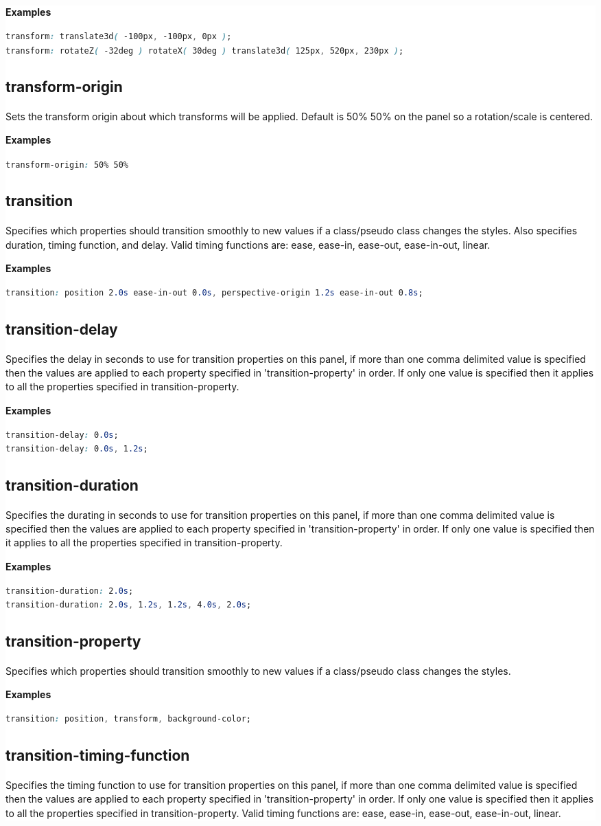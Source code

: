 **Examples**
```css
transform: translate3d( -100px, -100px, 0px );
transform: rotateZ( -32deg ) rotateX( 30deg ) translate3d( 125px, 520px, 230px );
```
## transform-origin 
Sets the transform origin about which transforms will be applied.  Default is 50% 50% on the panel so a rotation/scale is centered.

**Examples**
```css
transform-origin: 50% 50%
```
## transition 
Specifies which properties should transition smoothly to new values if a class/pseudo class changes the styles.  Also specifies duration, timing function, and delay.  Valid timing functions are: ease, ease-in, ease-out, ease-in-out, linear.

**Examples**
```css
transition: position 2.0s ease-in-out 0.0s, perspective-origin 1.2s ease-in-out 0.8s;
```
## transition-delay 
Specifies the delay in seconds to use for transition properties on this panel, if more than one comma delimited value is specified then the values are applied to each property specified in 'transition-property' in order.  If only one value is specified then it applies to all the properties specified in transition-property.

**Examples**
```css
transition-delay: 0.0s;
transition-delay: 0.0s, 1.2s;
```
## transition-duration 
Specifies the durating in seconds to use for transition properties on this panel, if more than one comma delimited value is specified then the values are applied to each property specified in 'transition-property' in order.  If only one value is specified then it applies to all the properties specified in transition-property.

**Examples**
```css
transition-duration: 2.0s;
transition-duration: 2.0s, 1.2s, 1.2s, 4.0s, 2.0s;
```
## transition-property 
Specifies which properties should transition smoothly to new values if a class/pseudo class changes the styles.

**Examples**
```css
transition: position, transform, background-color;
```
## transition-timing-function 
Specifies the timing function to use for transition properties on this panel, if more than one comma delimited value is specified then the values are applied to each property specified in 'transition-property' in order.  If only one value is specified then it applies to all the properties specified in transition-property. Valid timing functions are: ease, ease-in, ease-out, ease-in-out, linear.
